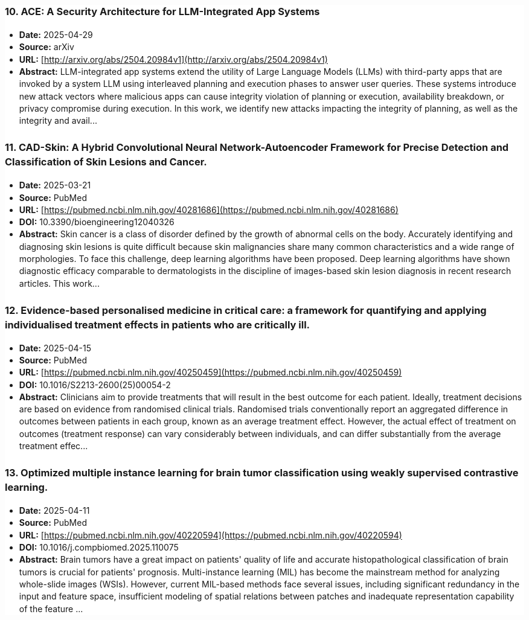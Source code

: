 ### 10. ACE: A Security Architecture for LLM-Integrated App Systems
- **Date:** 2025-04-29
- **Source:** arXiv
- **URL:** [http://arxiv.org/abs/2504.20984v1](http://arxiv.org/abs/2504.20984v1)
- **Abstract:** LLM-integrated app systems extend the utility of Large Language Models (LLMs)
with third-party apps that are invoked by a system LLM using interleaved
planning and execution phases to answer user queries. These systems introduce
new attack vectors where malicious apps can cause integrity violation of
planning or execution, availability breakdown, or privacy compromise during
execution.
  In this work, we identify new attacks impacting the integrity of planning, as
well as the integrity and avail...

### 11. CAD-Skin: A Hybrid Convolutional Neural Network-Autoencoder Framework for Precise Detection and Classification of Skin Lesions and Cancer.
- **Date:** 2025-03-21
- **Source:** PubMed
- **URL:** [https://pubmed.ncbi.nlm.nih.gov/40281686](https://pubmed.ncbi.nlm.nih.gov/40281686)
- **DOI:** 10.3390/bioengineering12040326
- **Abstract:** Skin cancer is a class of disorder defined by the growth of abnormal cells on the body. Accurately identifying and diagnosing skin lesions is quite difficult because skin malignancies share many common characteristics and a wide range of morphologies. To face this challenge, deep learning algorithms have been proposed. Deep learning algorithms have shown diagnostic efficacy comparable to dermatologists in the discipline of images-based skin lesion diagnosis in recent research articles. This work...

### 12. Evidence-based personalised medicine in critical care: a framework for quantifying and applying individualised treatment effects in patients who are critically ill.
- **Date:** 2025-04-15
- **Source:** PubMed
- **URL:** [https://pubmed.ncbi.nlm.nih.gov/40250459](https://pubmed.ncbi.nlm.nih.gov/40250459)
- **DOI:** 10.1016/S2213-2600(25)00054-2
- **Abstract:** Clinicians aim to provide treatments that will result in the best outcome for each patient. Ideally, treatment decisions are based on evidence from randomised clinical trials. Randomised trials conventionally report an aggregated difference in outcomes between patients in each group, known as an average treatment effect. However, the actual effect of treatment on outcomes (treatment response) can vary considerably between individuals, and can differ substantially from the average treatment effec...

### 13. Optimized multiple instance learning for brain tumor classification using weakly supervised contrastive learning.
- **Date:** 2025-04-11
- **Source:** PubMed
- **URL:** [https://pubmed.ncbi.nlm.nih.gov/40220594](https://pubmed.ncbi.nlm.nih.gov/40220594)
- **DOI:** 10.1016/j.compbiomed.2025.110075
- **Abstract:** Brain tumors have a great impact on patients' quality of life and accurate histopathological classification of brain tumors is crucial for patients' prognosis. Multi-instance learning (MIL) has become the mainstream method for analyzing whole-slide images (WSIs). However, current MIL-based methods face several issues, including significant redundancy in the input and feature space, insufficient modeling of spatial relations between patches and inadequate representation capability of the feature ...
